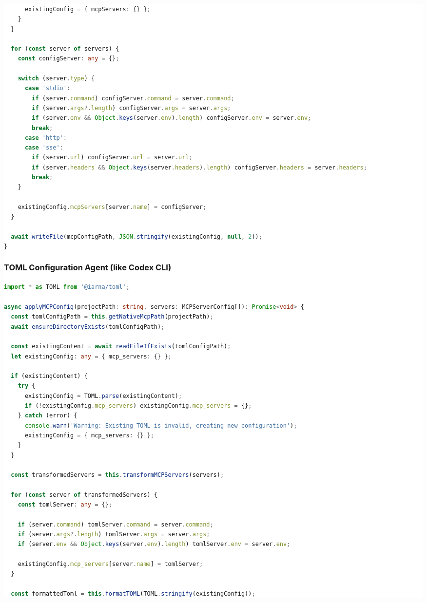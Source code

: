 ```typescript
      existingConfig = { mcpServers: {} };
    }
  }

  for (const server of servers) {
    const configServer: any = {};
    
    switch (server.type) {
      case 'stdio':
        if (server.command) configServer.command = server.command;
        if (server.args?.length) configServer.args = server.args;
        if (server.env && Object.keys(server.env).length) configServer.env = server.env;
        break;
      case 'http':
      case 'sse':
        if (server.url) configServer.url = server.url;
        if (server.headers && Object.keys(server.headers).length) configServer.headers = server.headers;
        break;
    }
    
    existingConfig.mcpServers[server.name] = configServer;
  }

  await writeFile(mcpConfigPath, JSON.stringify(existingConfig, null, 2));
}
```

### TOML Configuration Agent (like Codex CLI)

```typescript
import * as TOML from '@iarna/toml';

async applyMCPConfig(projectPath: string, servers: MCPServerConfig[]): Promise<void> {
  const tomlConfigPath = this.getNativeMcpPath(projectPath);
  await ensureDirectoryExists(tomlConfigPath);

  const existingContent = await readFileIfExists(tomlConfigPath);
  let existingConfig: any = { mcp_servers: {} };

  if (existingContent) {
    try {
      existingConfig = TOML.parse(existingContent);
      if (!existingConfig.mcp_servers) existingConfig.mcp_servers = {};
    } catch (error) {
      console.warn('Warning: Existing TOML is invalid, creating new configuration');
      existingConfig = { mcp_servers: {} };
    }
  }

  const transformedServers = this.transformMCPServers(servers);
  
  for (const server of transformedServers) {
    const tomlServer: any = {};
    
    if (server.command) tomlServer.command = server.command;
    if (server.args?.length) tomlServer.args = server.args;
    if (server.env && Object.keys(server.env).length) tomlServer.env = server.env;
    
    existingConfig.mcp_servers[server.name] = tomlServer;
  }

  const formattedToml = this.formatTOML(TOML.stringify(existingConfig));
```